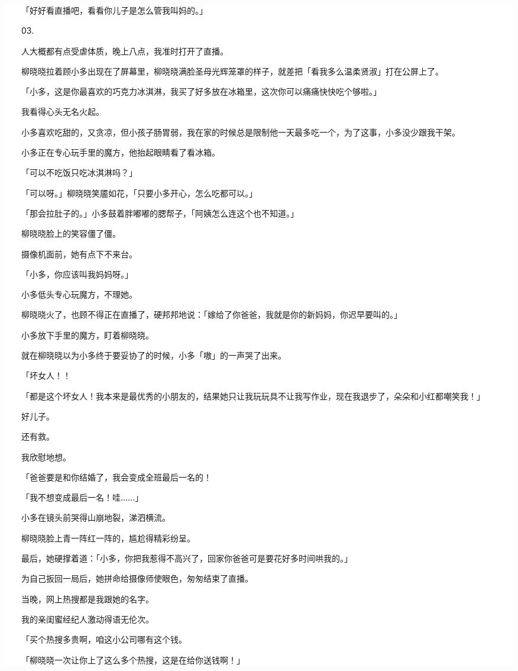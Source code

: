 &emsp;&emsp;「好好看直播吧，看看你儿子是怎么管我叫妈的。」  
  
&emsp;&emsp;03.  
  
&emsp;&emsp;人大概都有点受虐体质，晚上八点，我准时打开了直播。  
  
&emsp;&emsp;柳晓晓拉着顾小多出现在了屏幕里，柳晓晓满脸圣母光辉笼罩的样子，就差把「看我多么温柔贤淑」打在公屏上了。  
  
&emsp;&emsp;「小多，这是你最喜欢的巧克力冰淇淋，我买了好多放在冰箱里，这次你可以痛痛快快吃个够啦。」  
  
&emsp;&emsp;我看得心头无名火起。  
  
&emsp;&emsp;小多喜欢吃甜的，又贪凉，但小孩子肠胃弱，我在家的时候总是限制他一天最多吃一个，为了这事，小多没少跟我干架。  
  
&emsp;&emsp;小多正在专心玩手里的魔方，他抬起眼睛看了看冰箱。  
  
&emsp;&emsp;「可以不吃饭只吃冰淇淋吗？」  
  
&emsp;&emsp;「可以呀。」柳晓晓笑靥如花，「只要小多开心，怎么吃都可以。」  
  
&emsp;&emsp;「那会拉肚子的。」小多鼓着胖嘟嘟的腮帮子，「阿姨怎么连这个也不知道。」  
  
&emsp;&emsp;柳晓晓脸上的笑容僵了僵。  
  
&emsp;&emsp;摄像机面前，她有点下不来台。  
  
&emsp;&emsp;「小多，你应该叫我妈妈呀。」  
  
&emsp;&emsp;小多低头专心玩魔方，不理她。  
  
&emsp;&emsp;柳晓晓火了，也顾不得正在直播了，硬邦邦地说：「嫁给了你爸爸，我就是你的新妈妈，你迟早要叫的。」  
  
&emsp;&emsp;小多放下手里的魔方，盯着柳晓晓。  
  
&emsp;&emsp;就在柳晓晓以为小多终于要妥协了的时候，小多「嗷」的一声哭了出来。  
  
&emsp;&emsp;「坏女人！！  
  
&emsp;&emsp;「都是这个坏女人！我本来是最优秀的小朋友的，结果她只让我玩玩具不让我写作业，现在我退步了，朵朵和小红都嘲笑我！」  
  
&emsp;&emsp;好儿子。  
  
&emsp;&emsp;还有救。  
  
&emsp;&emsp;我欣慰地想。  
  
&emsp;&emsp;「爸爸要是和你结婚了，我会变成全班最后一名的！  
  
&emsp;&emsp;「我不想变成最后一名！哇……」  
  
&emsp;&emsp;小多在镜头前哭得山崩地裂，涕泗横流。  
  
&emsp;&emsp;柳晓晓脸上青一阵红一阵的，尴尬得精彩纷呈。  
  
&emsp;&emsp;最后，她硬撑着道：「小多，你把我惹得不高兴了，回家你爸爸可是要花好多时间哄我的。」  
  
&emsp;&emsp;为自己扳回一局后，她拼命给摄像师使眼色，匆匆结束了直播。  
  
&emsp;&emsp;当晚，网上热搜都是我跟她的名字。  
  
&emsp;&emsp;我的亲闺蜜经纪人激动得语无伦次。  
  
&emsp;&emsp;「买个热搜多贵啊，咱这小公司哪有这个钱。  
  
&emsp;&emsp;「柳晓晓一次让你上了这么多个热搜，这是在给你送钱啊！」  
  
